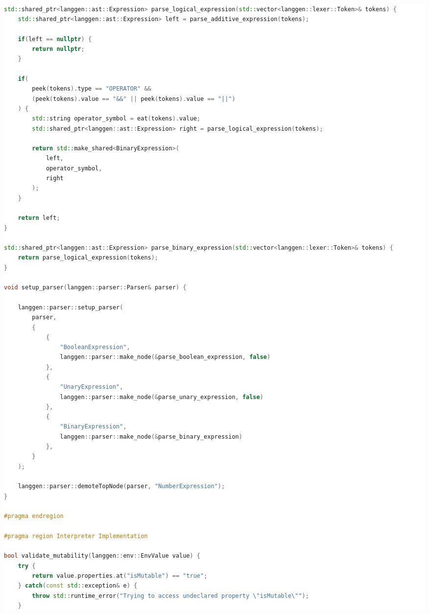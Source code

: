 ```cpp
std::shared_ptr<langgen::ast::Expression> parse_logical_expression(std::vector<langgen::lexer::Token>& tokens) {
	std::shared_ptr<langgen::ast::Expression> left = parse_additive_expression(tokens);

	if(left == nullptr) {
		return nullptr;
	}

	if(
		peek(tokens).type == "OPERATOR" &&
		(peek(tokens).value == "&&" || peek(tokens).value == "||")
	) {
		std::string operator_symbol = eat(tokens).value;
		std::shared_ptr<langgen::ast::Expression> right = parse_logical_expression(tokens);
		
		return std::make_shared<BinaryExpression>(
			left,
			operator_symbol,
			right
		);
	}
	
	return left;
}

std::shared_ptr<langgen::ast::Expression> parse_binary_expression(std::vector<langgen::lexer::Token>& tokens) {
	return parse_logical_expression(tokens);
}

void setup_parser(langgen::parser::Parser& parser) {

	langgen::parser::setup_parser(
		parser,
		{
			{
				"BooleanExpression",
				langgen::parser::make_node(&parse_boolean_expression, false)
			},
			{
				"UnaryExpression",
				langgen::parser::make_node(&parse_unary_expression, false)
			},
			{
				"BinaryExpression",
				langgen::parser::make_node(&parse_binary_expression)
			},
		}
	);

	langgen::parser::demoteTopNode(parser, "NumberExpression");
}

#pragma endregion

#pragma region Interpreter Implementation

bool validate_mutability(langgen::env::EnvValue value) {
	try {
		return value.properties.at("isMutable") == "true";
	} catch(const std::exception& e) {
		throw std::runtime_error("Trying to access undeclared property \"isMutable\"");
	}
```